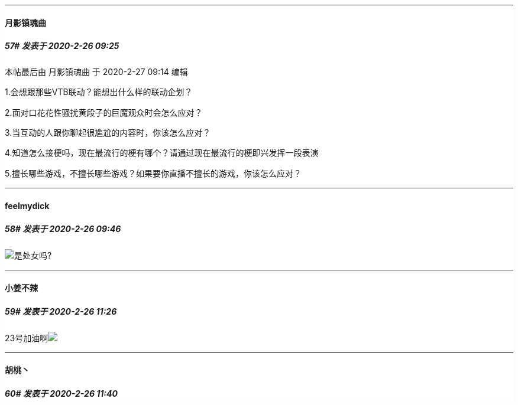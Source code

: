




*****

####  月影镇魂曲  
##### 57#       发表于 2020-2-26 09:25



 本帖最后由 月影镇魂曲 于 2020-2-27 09:14 编辑 

1.会想跟那些VTB联动？能想出什么样的联动企划？

2.面对口花花性骚扰黄段子的巨魔观众时会怎么应对？

3.当互动的人跟你聊起很尴尬的内容时，你该怎么应对？

4.知道怎么接梗吗，现在最流行的梗有哪个？请通过现在最流行的梗即兴发挥一段表演

5.擅长哪些游戏，不擅长哪些游戏？如果要你直播不擅长的游戏，你该怎么应对？







*****

####  feelmydick  
##### 58#       发表于 2020-2-26 09:46



<img src="https://static.saraba1st.com/image/smiley/face2017/067.png" referrerpolicy="no-referrer">是处女吗?







*****

####  小姜不辣  
##### 59#       发表于 2020-2-26 11:26




23号加油啊<img src="https://static.saraba1st.com/image/smiley/face2017/066.png" referrerpolicy="no-referrer">







*****

####  胡桃丶  
##### 60#       发表于 2020-2-26 11:40

